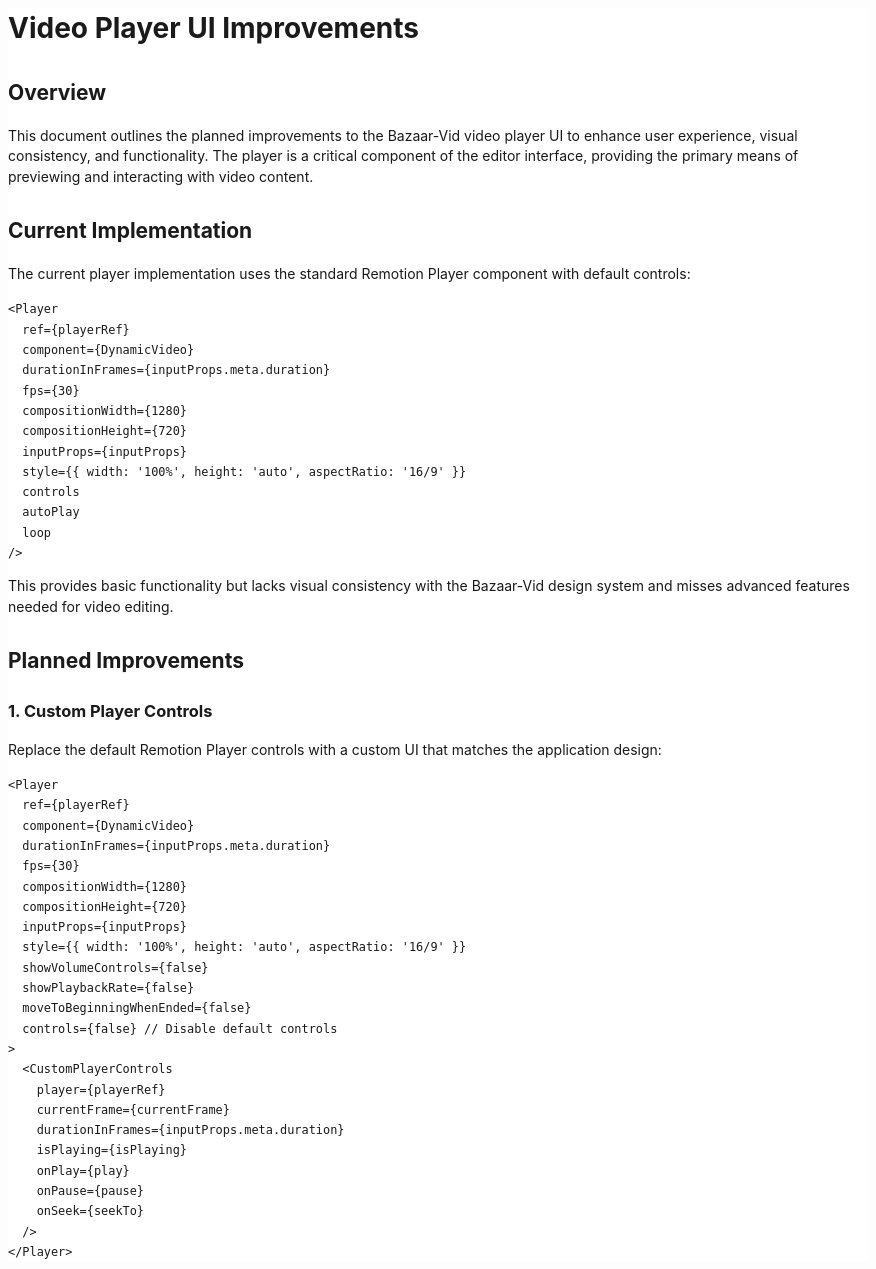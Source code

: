 # Video Player UI Improvements

## Overview

This document outlines the planned improvements to the Bazaar-Vid video player UI to enhance user experience, visual consistency, and functionality. The player is a critical component of the editor interface, providing the primary means of previewing and interacting with video content.

## Current Implementation

The current player implementation uses the standard Remotion Player component with default controls:

```tsx
<Player
  ref={playerRef}
  component={DynamicVideo}
  durationInFrames={inputProps.meta.duration}
  fps={30}
  compositionWidth={1280}
  compositionHeight={720}
  inputProps={inputProps}
  style={{ width: '100%', height: 'auto', aspectRatio: '16/9' }}
  controls
  autoPlay
  loop
/>
```

This provides basic functionality but lacks visual consistency with the Bazaar-Vid design system and misses advanced features needed for video editing.

## Planned Improvements

### 1. Custom Player Controls

Replace the default Remotion Player controls with a custom UI that matches the application design:

```tsx
<Player
  ref={playerRef}
  component={DynamicVideo}
  durationInFrames={inputProps.meta.duration}
  fps={30}
  compositionWidth={1280}
  compositionHeight={720}
  inputProps={inputProps}
  style={{ width: '100%', height: 'auto', aspectRatio: '16/9' }}
  showVolumeControls={false}
  showPlaybackRate={false}
  moveToBeginningWhenEnded={false}
  controls={false} // Disable default controls
>
  <CustomPlayerControls
    player={playerRef}
    currentFrame={currentFrame}
    durationInFrames={inputProps.meta.duration}
    isPlaying={isPlaying}
    onPlay={play}
    onPause={pause}
    onSeek={seekTo}
  />
</Player>
```